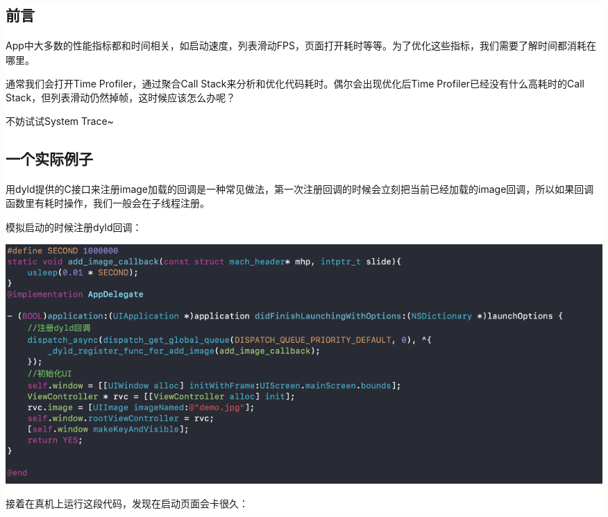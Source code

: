 ## 前言

App中大多数的性能指标都和时间相关，如启动速度，列表滑动FPS，页面打开耗时等等。为了优化这些指标，我们需要了解时间都消耗在哪里。

通常我们会打开Time Profiler，通过聚合Call Stack来分析和优化代码耗时。偶尔会出现优化后Time Profiler已经没有什么高耗时的Call Stack，但列表滑动仍然掉帧，这时候应该怎么办呢？

不妨试试System Trace~

## 一个实际例子

用dyld提供的C接口来注册image加载的回调是一种常见做法，第一次注册回调的时候会立刻把当前已经加载的image回调，所以如果回调函数里有耗时操作，我们一般会在子线程注册。

模拟启动的时候注册dyld回调：

<img src="./images/SystemTrace/img1.png">

接着在真机上运行这段代码，发现在启动页面会卡很久：
